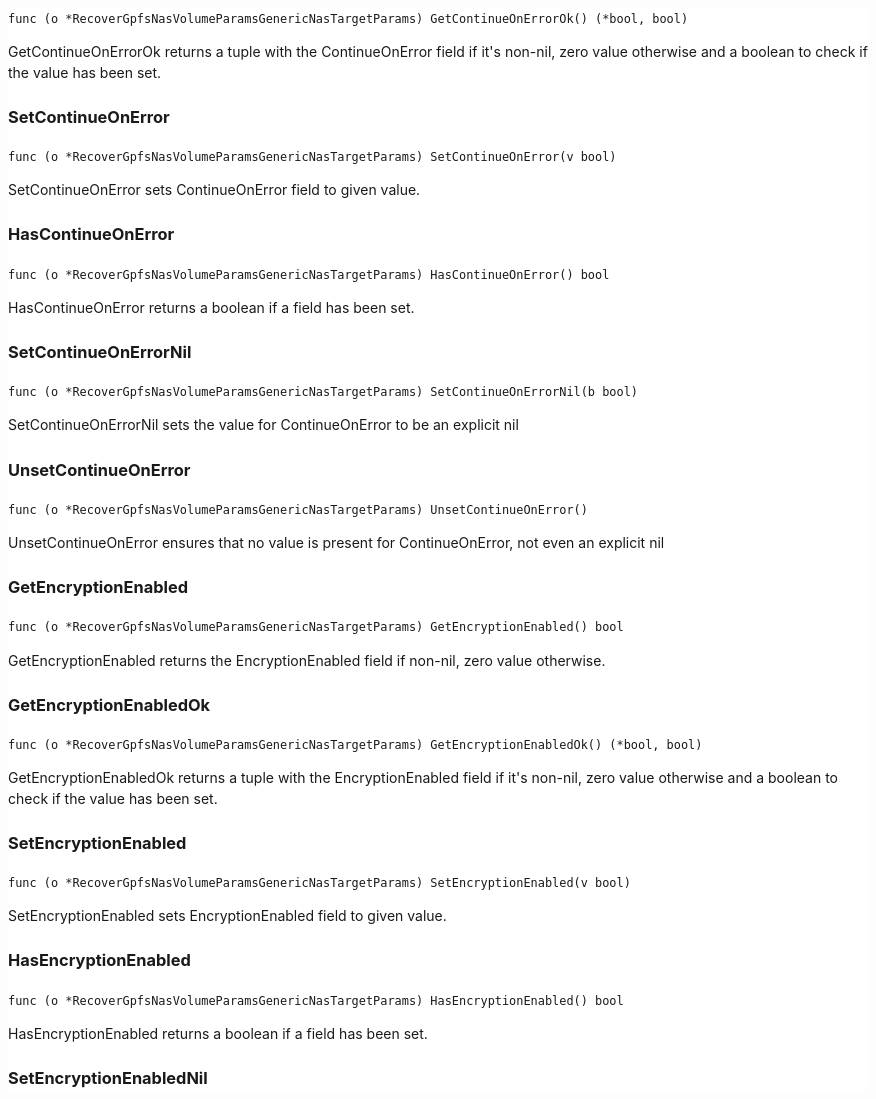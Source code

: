 `func (o *RecoverGpfsNasVolumeParamsGenericNasTargetParams) GetContinueOnErrorOk() (*bool, bool)`

GetContinueOnErrorOk returns a tuple with the ContinueOnError field if it's non-nil, zero value otherwise
and a boolean to check if the value has been set.

### SetContinueOnError

`func (o *RecoverGpfsNasVolumeParamsGenericNasTargetParams) SetContinueOnError(v bool)`

SetContinueOnError sets ContinueOnError field to given value.

### HasContinueOnError

`func (o *RecoverGpfsNasVolumeParamsGenericNasTargetParams) HasContinueOnError() bool`

HasContinueOnError returns a boolean if a field has been set.

### SetContinueOnErrorNil

`func (o *RecoverGpfsNasVolumeParamsGenericNasTargetParams) SetContinueOnErrorNil(b bool)`

 SetContinueOnErrorNil sets the value for ContinueOnError to be an explicit nil

### UnsetContinueOnError
`func (o *RecoverGpfsNasVolumeParamsGenericNasTargetParams) UnsetContinueOnError()`

UnsetContinueOnError ensures that no value is present for ContinueOnError, not even an explicit nil
### GetEncryptionEnabled

`func (o *RecoverGpfsNasVolumeParamsGenericNasTargetParams) GetEncryptionEnabled() bool`

GetEncryptionEnabled returns the EncryptionEnabled field if non-nil, zero value otherwise.

### GetEncryptionEnabledOk

`func (o *RecoverGpfsNasVolumeParamsGenericNasTargetParams) GetEncryptionEnabledOk() (*bool, bool)`

GetEncryptionEnabledOk returns a tuple with the EncryptionEnabled field if it's non-nil, zero value otherwise
and a boolean to check if the value has been set.

### SetEncryptionEnabled

`func (o *RecoverGpfsNasVolumeParamsGenericNasTargetParams) SetEncryptionEnabled(v bool)`

SetEncryptionEnabled sets EncryptionEnabled field to given value.

### HasEncryptionEnabled

`func (o *RecoverGpfsNasVolumeParamsGenericNasTargetParams) HasEncryptionEnabled() bool`

HasEncryptionEnabled returns a boolean if a field has been set.

### SetEncryptionEnabledNil
